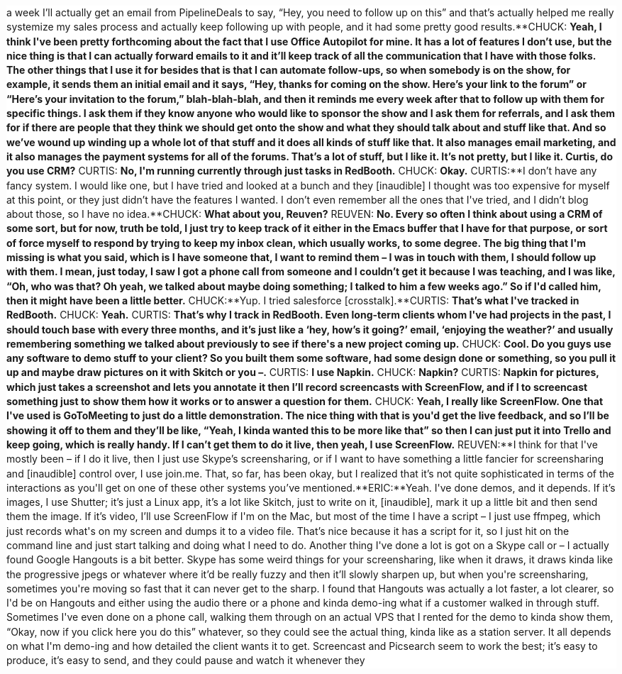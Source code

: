 a week I’ll actually get an email from PipelineDeals to say, “Hey, you need to follow up on this” and that’s actually helped me really systemize my sales process and actually keep following up with people, and it had some pretty good results.**CHUCK: **Yeah, I think I've been pretty forthcoming about the fact that I use Office Autopilot for mine. It has a lot of features I don’t use, but the nice thing is that I can actually forward emails to it and it’ll keep track of all the communication that I have with those folks. The other things that I use it for besides that is that I can automate follow-ups, so when somebody is on the show, for example, it sends them an initial email and it says, “Hey, thanks for coming on the show. Here’s your link to the forum” or “Here’s your invitation to the forum,” blah-blah-blah, and then it reminds me every week after that to follow up with them for specific things. I ask them if they know anyone who would like to sponsor the show and I ask them for referrals, and I ask them for if there are people that they think we should get onto the show and what they should talk about and stuff like that. And so we’ve wound up winding up a whole lot of that stuff and it does all kinds of stuff like that. It also manages email marketing, and it also manages the payment systems for all of the forums. That’s a lot of stuff, but I like it. It’s not pretty, but I like it. Curtis, do you use CRM?** CURTIS: **No, I'm running currently through just tasks in RedBooth.** CHUCK: **Okay.** CURTIS:**I don’t have any fancy system. I would like one, but I have tried and looked at a bunch and they [inaudible] I thought was too expensive for myself at this point, or they just didn’t have the features I wanted. I don’t even remember all the ones that I've tried, and I didn’t blog about those, so I have no idea.**CHUCK: **What about you, Reuven?** REUVEN: **No. Every so often I think about using a CRM of some sort, but for now, truth be told, I just try to keep track of it either in the Emacs buffer that I have for that purpose, or sort of force myself to respond by trying to keep my inbox clean, which usually works, to some degree. The big thing that I'm missing is what you said, which is I have someone that, I want to remind them – I was in touch with them, I should follow up with them. I mean, just today, I saw I got a phone call from someone and I couldn’t get it because I was teaching, and I was like, “Oh, who was that? Oh yeah, we talked about maybe doing something; I talked to him a few weeks ago.” So if I'd called him, then it might have been a little better.** CHUCK:**Yup. I tried salesforce [crosstalk].**CURTIS: **That’s what I've tracked in RedBooth.** CHUCK: **Yeah.** CURTIS: **That’s why I track in RedBooth. Even long-term clients whom I've had projects in the past, I should touch base with every three months, and it’s just like a ‘hey, how’s it going?’ email, ‘enjoying the weather?’ and usually remembering something we talked about previously to see if there's a new project coming up.** CHUCK: **Cool. Do you guys use any software to demo stuff to your client? So you built them some software, had some design done or something, so you pull it up and maybe draw pictures on it with Skitch or you –.** CURTIS: **I use Napkin.** CHUCK: **Napkin?** CURTIS: **Napkin for pictures, which just takes a screenshot and lets you annotate it then I’ll record screencasts with ScreenFlow, and if I to screencast something just to show them how it works or to answer a question for them.** CHUCK: **Yeah, I really like ScreenFlow. One that I've used is GoToMeeting to just do a little demonstration. The nice thing with that is you'd get the live feedback, and so I’ll be showing it off to them and they’ll be like, “Yeah, I kinda wanted this to be more like that” so then I can just put it into Trello and keep going, which is really handy. If I can’t get them to do it live, then yeah, I use ScreenFlow.** REUVEN:**I think for that I've mostly been – if I do it live, then I just use Skype’s screensharing, or if I want to have something a little fancier for screensharing and [inaudible] control over, I use join.me. That, so far, has been okay, but I realized that it’s not quite sophisticated in terms of the interactions as you'll get on one of these other systems you’ve mentioned.**ERIC:**Yeah. I've done demos, and it depends. If it’s images, I use Shutter; it’s just a Linux app, it’s a lot like Skitch, just to write on it, [inaudible], mark it up a little bit and then send them the image. If it’s video, I’ll use ScreenFlow if I'm on the Mac, but most of the time I have a script – I just use ffmpeg, which just records what's on my screen and dumps it to a video file. That’s nice because it has a script for it, so I just hit on the command line and just start talking and doing what I need to do. Another thing I've done a lot is got on a Skype call or – I actually found Google Hangouts is a bit better. Skype has some weird things for your screensharing, like when it draws, it draws kinda like the progressive jpegs or whatever where it’d be really fuzzy and then it’ll slowly sharpen up, but when you're screensharing, sometimes you're moving so fast that it can never get to the sharp. I found that Hangouts was actually a lot faster, a lot clearer, so I'd be on Hangouts and either using the audio there or a phone and kinda demo-ing what if a customer walked in through stuff. Sometimes I've even done on a phone call, walking them through on an actual VPS that I rented for the demo to kinda show them, “Okay, now if you click here you do this” whatever, so they could see the actual thing, kinda like as a station server. It all depends on what I'm demo-ing and how detailed the client wants it to get. Screencast and Picsearch seem to work the best; it’s easy to produce, it’s easy to send, and they could pause and watch it whenever they